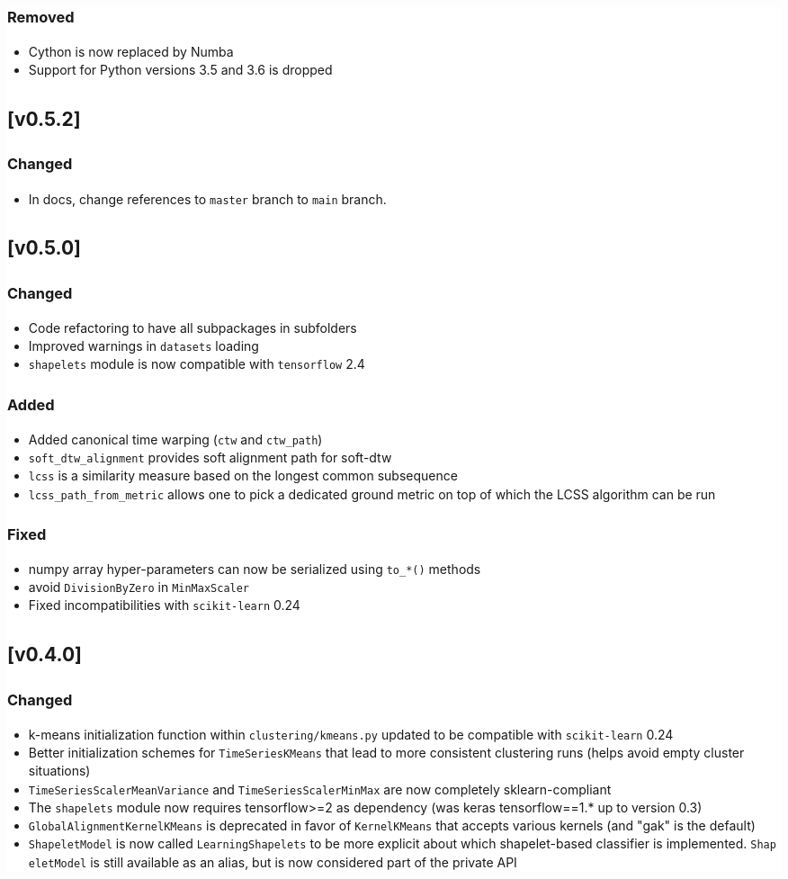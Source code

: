 ### Removed

* Cython is now replaced by Numba
* Support for Python versions 3.5 and 3.6 is dropped

## [v0.5.2]

### Changed

* In docs, change references to `master` branch to `main` branch.

## [v0.5.0]

### Changed

* Code refactoring to have all subpackages in subfolders
* Improved warnings in `datasets` loading
* `shapelets` module is now compatible with `tensorflow` 2.4

### Added

* Added canonical time warping (`ctw` and `ctw_path`)
* `soft_dtw_alignment` provides soft alignment path for soft-dtw
* `lcss` is a similarity measure based on the longest common subsequence
* `lcss_path_from_metric` allows one to pick a dedicated ground metric on top
of which the LCSS algorithm can be run

### Fixed

* numpy array hyper-parameters can now be serialized using `to_*()`
methods
* avoid `DivisionByZero` in `MinMaxScaler`
* Fixed incompatibilities with `scikit-learn` 0.24


## [v0.4.0]

### Changed

* k-means initialization function within `clustering/kmeans.py` updated
to be compatible with `scikit-learn` 0.24
* Better initialization schemes for `TimeSeriesKMeans` that lead to more
consistent clustering runs (helps avoid empty cluster situations)
* `TimeSeriesScalerMeanVariance` and `TimeSeriesScalerMinMax` are now
completely sklearn-compliant
* The `shapelets` module now requires tensorflow>=2 as dependency (was keras
tensorflow==1.* up to version 0.3)
* `GlobalAlignmentKernelKMeans` is deprecated in favor of `KernelKMeans` that
accepts various kernels (and "gak" is the default)
* `ShapeletModel` is now called `LearningShapelets` to be more explicit about
which shapelet-based classifier is implemented. `ShapeletModel` is still
available as an alias, but is now considered part of the private API
